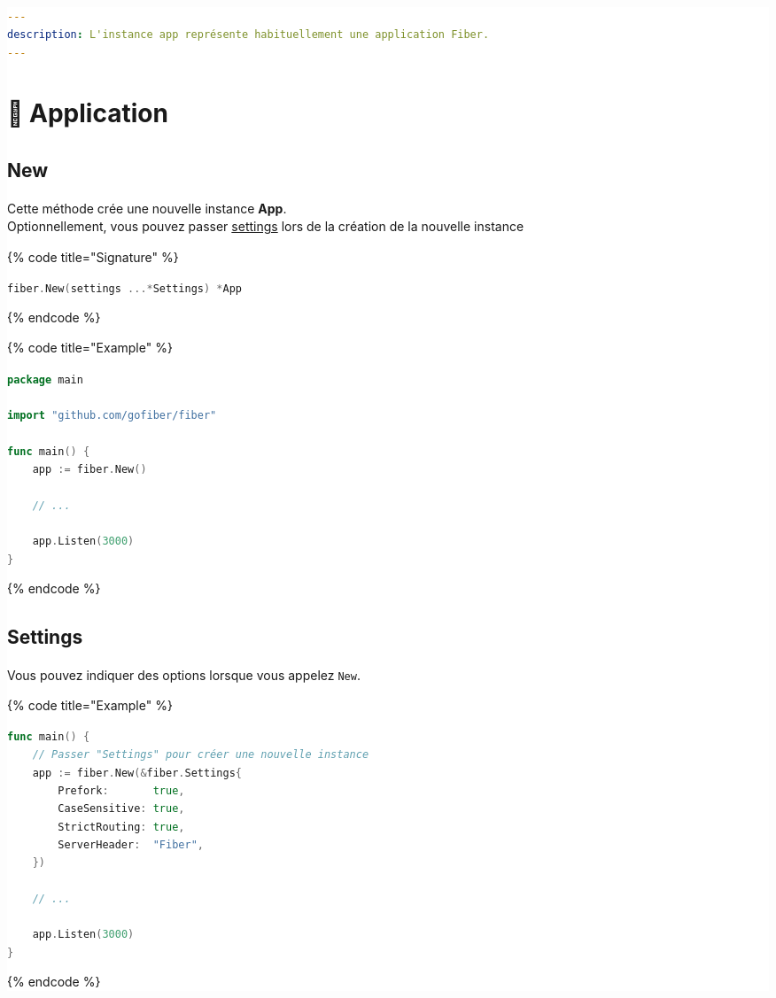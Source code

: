 ```yaml
---
description: L'instance app représente habituellement une application Fiber.
---
```


# 🚀 Application

## New

Cette méthode crée une nouvelle instance **App**.  
Optionnellement, vous pouvez passer [settings](application.md#settings) lors de la création de la nouvelle instance

{% code title="Signature" %}
```go
fiber.New(settings ...*Settings) *App
```
{% endcode %}

{% code title="Example" %}
```go
package main

import "github.com/gofiber/fiber"

func main() {
    app := fiber.New()

    // ...

    app.Listen(3000)
}
```
{% endcode %}

## Settings

Vous pouvez indiquer des options lorsque vous appelez `New`.

{% code title="Example" %}
```go
func main() {
    // Passer "Settings" pour créer une nouvelle instance
    app := fiber.New(&fiber.Settings{
        Prefork:       true,
        CaseSensitive: true,
        StrictRouting: true,
        ServerHeader:  "Fiber",
    })

    // ...

    app.Listen(3000)
}
```
{% endcode %}
